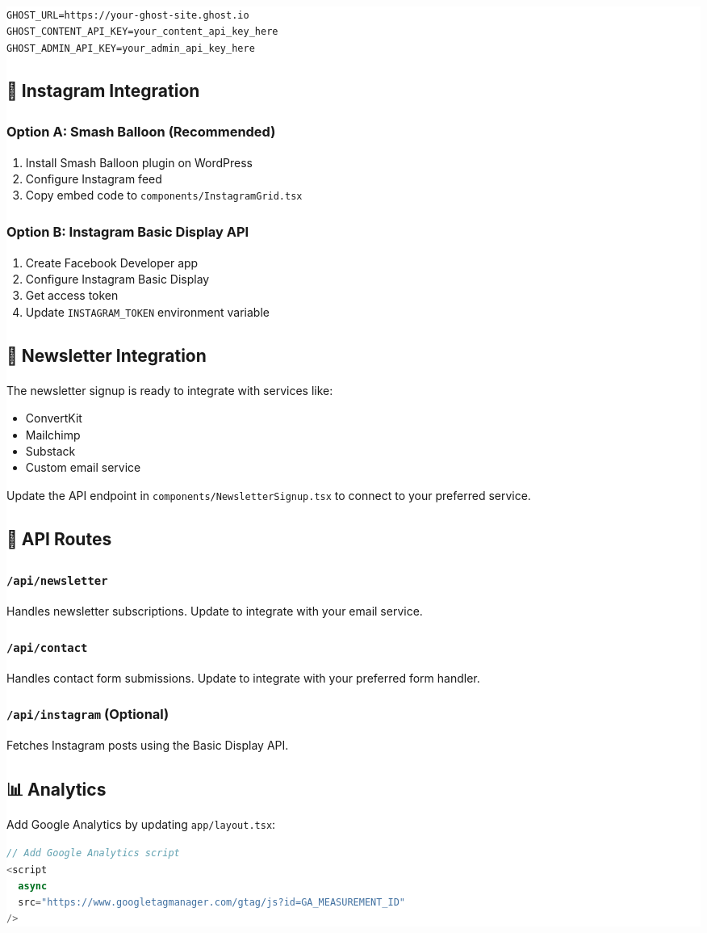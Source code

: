```env
GHOST_URL=https://your-ghost-site.ghost.io
GHOST_CONTENT_API_KEY=your_content_api_key_here
GHOST_ADMIN_API_KEY=your_admin_api_key_here
```

## 📱 Instagram Integration

### Option A: Smash Balloon (Recommended)

1. Install Smash Balloon plugin on WordPress
2. Configure Instagram feed
3. Copy embed code to `components/InstagramGrid.tsx`

### Option B: Instagram Basic Display API

1. Create Facebook Developer app
2. Configure Instagram Basic Display
3. Get access token
4. Update `INSTAGRAM_TOKEN` environment variable

## 📧 Newsletter Integration

The newsletter signup is ready to integrate with services like:

- ConvertKit
- Mailchimp
- Substack
- Custom email service

Update the API endpoint in `components/NewsletterSignup.tsx` to connect to your preferred service.

## 🔧 API Routes

### `/api/newsletter`
Handles newsletter subscriptions. Update to integrate with your email service.

### `/api/contact`
Handles contact form submissions. Update to integrate with your preferred form handler.

### `/api/instagram` (Optional)
Fetches Instagram posts using the Basic Display API.

## 📊 Analytics

Add Google Analytics by updating `app/layout.tsx`:

```javascript
// Add Google Analytics script
<script
  async
  src="https://www.googletagmanager.com/gtag/js?id=GA_MEASUREMENT_ID"
/>
```
